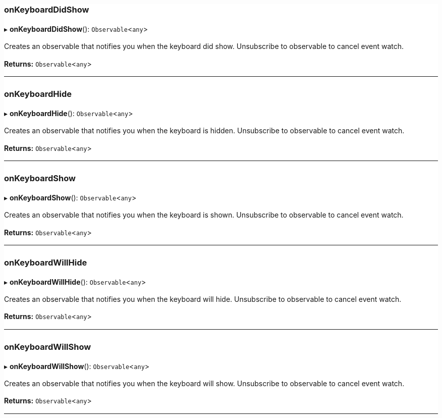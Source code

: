 ###  onKeyboardDidShow

▸ **onKeyboardDidShow**(): `Observable`<`any`>

Creates an observable that notifies you when the keyboard did show. Unsubscribe to observable to cancel event watch.

**Returns:** `Observable`<`any`>

___
<a id="keyboard.onkeyboardhide"></a>

###  onKeyboardHide

▸ **onKeyboardHide**(): `Observable`<`any`>

Creates an observable that notifies you when the keyboard is hidden. Unsubscribe to observable to cancel event watch.

**Returns:** `Observable`<`any`>

___
<a id="keyboard.onkeyboardshow"></a>

###  onKeyboardShow

▸ **onKeyboardShow**(): `Observable`<`any`>

Creates an observable that notifies you when the keyboard is shown. Unsubscribe to observable to cancel event watch.

**Returns:** `Observable`<`any`>

___
<a id="keyboard.onkeyboardwillhide"></a>

###  onKeyboardWillHide

▸ **onKeyboardWillHide**(): `Observable`<`any`>

Creates an observable that notifies you when the keyboard will hide. Unsubscribe to observable to cancel event watch.

**Returns:** `Observable`<`any`>

___
<a id="keyboard.onkeyboardwillshow"></a>

###  onKeyboardWillShow

▸ **onKeyboardWillShow**(): `Observable`<`any`>

Creates an observable that notifies you when the keyboard will show. Unsubscribe to observable to cancel event watch.

**Returns:** `Observable`<`any`>

___
<a id="keyboard.setkeyboardstyle"></a>
